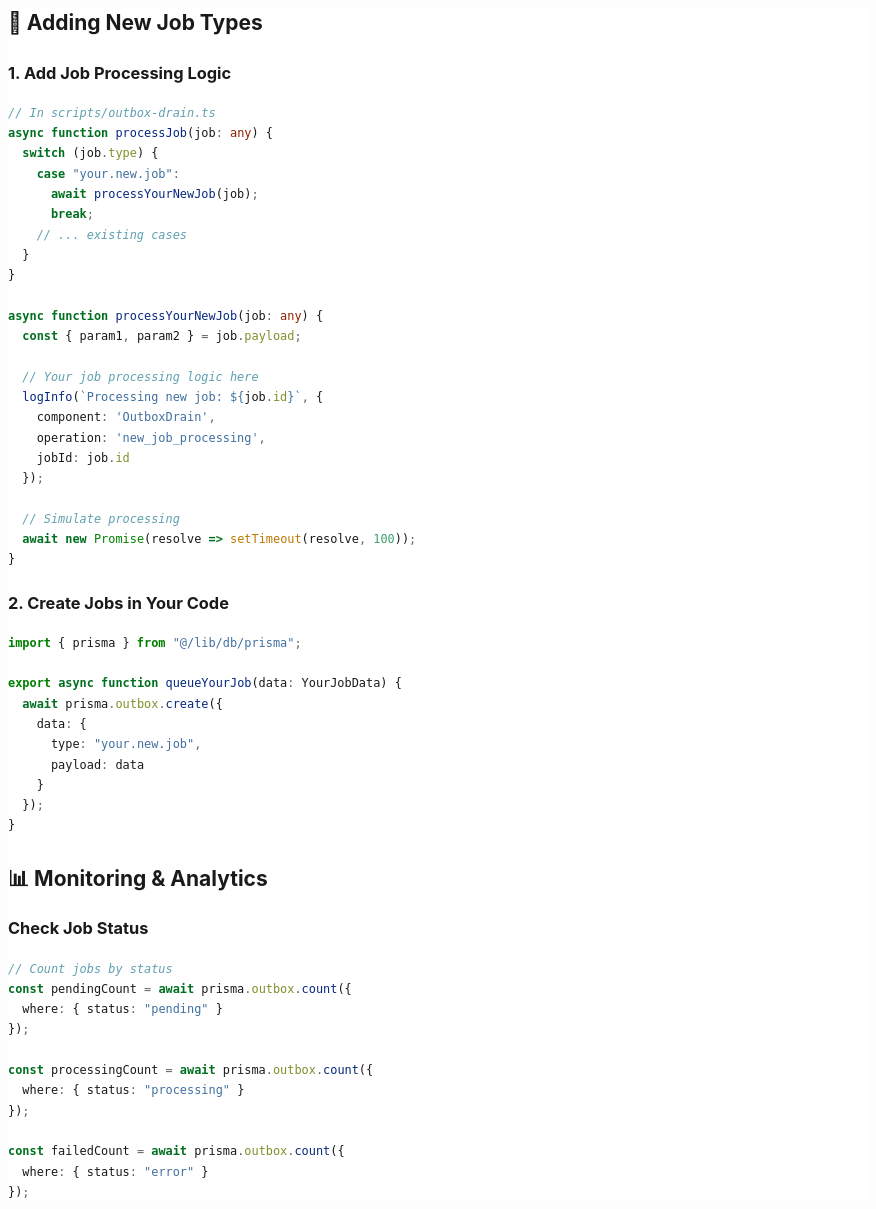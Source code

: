 ## 🔧 **Adding New Job Types**

### **1. Add Job Processing Logic**
```typescript
// In scripts/outbox-drain.ts
async function processJob(job: any) {
  switch (job.type) {
    case "your.new.job":
      await processYourNewJob(job);
      break;
    // ... existing cases
  }
}

async function processYourNewJob(job: any) {
  const { param1, param2 } = job.payload;

  // Your job processing logic here
  logInfo(`Processing new job: ${job.id}`, {
    component: 'OutboxDrain',
    operation: 'new_job_processing',
    jobId: job.id
  });

  // Simulate processing
  await new Promise(resolve => setTimeout(resolve, 100));
}
```

### **2. Create Jobs in Your Code**
```typescript
import { prisma } from "@/lib/db/prisma";

export async function queueYourJob(data: YourJobData) {
  await prisma.outbox.create({
    data: {
      type: "your.new.job",
      payload: data
    }
  });
}
```

## 📊 **Monitoring & Analytics**

### **Check Job Status**
```typescript
// Count jobs by status
const pendingCount = await prisma.outbox.count({
  where: { status: "pending" }
});

const processingCount = await prisma.outbox.count({
  where: { status: "processing" }
});

const failedCount = await prisma.outbox.count({
  where: { status: "error" }
});
```
